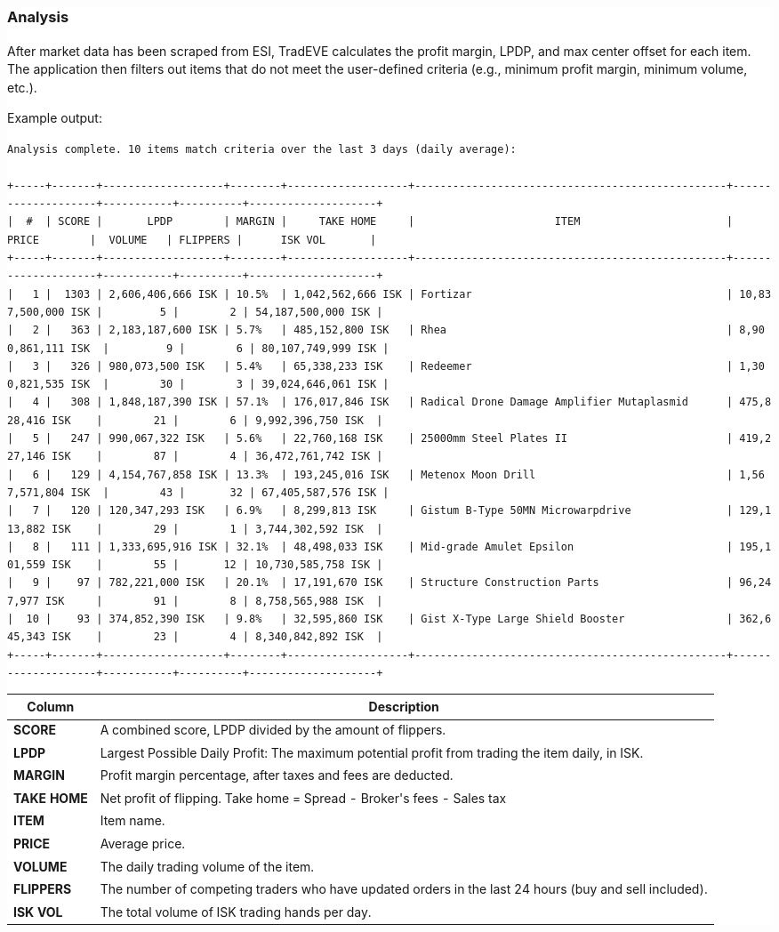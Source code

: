 ### Analysis
After market data has been scraped from ESI, TradEVE calculates the profit margin, LPDP, and max center offset for each item. The application then filters out items that do not meet the user-defined criteria (e.g., minimum profit margin, minimum volume, etc.).

Example output:
```
Analysis complete. 10 items match criteria over the last 3 days (daily average):

+-----+-------+-------------------+--------+-------------------+-------------------------------------------------+--------------------+-----------+----------+--------------------+
|  #  | SCORE |       LPDP        | MARGIN |     TAKE HOME     |                      ITEM                       |       PRICE        |  VOLUME   | FLIPPERS |      ISK VOL       |
+-----+-------+-------------------+--------+-------------------+-------------------------------------------------+--------------------+-----------+----------+--------------------+
|   1 |  1303 | 2,606,406,666 ISK | 10.5%  | 1,042,562,666 ISK | Fortizar                                        | 10,837,500,000 ISK |         5 |        2 | 54,187,500,000 ISK |
|   2 |   363 | 2,183,187,600 ISK | 5.7%   | 485,152,800 ISK   | Rhea                                            | 8,900,861,111 ISK  |         9 |        6 | 80,107,749,999 ISK |
|   3 |   326 | 980,073,500 ISK   | 5.4%   | 65,338,233 ISK    | Redeemer                                        | 1,300,821,535 ISK  |        30 |        3 | 39,024,646,061 ISK |
|   4 |   308 | 1,848,187,390 ISK | 57.1%  | 176,017,846 ISK   | Radical Drone Damage Amplifier Mutaplasmid      | 475,828,416 ISK    |        21 |        6 | 9,992,396,750 ISK  |
|   5 |   247 | 990,067,322 ISK   | 5.6%   | 22,760,168 ISK    | 25000mm Steel Plates II                         | 419,227,146 ISK    |        87 |        4 | 36,472,761,742 ISK |
|   6 |   129 | 4,154,767,858 ISK | 13.3%  | 193,245,016 ISK   | Metenox Moon Drill                              | 1,567,571,804 ISK  |        43 |       32 | 67,405,587,576 ISK |
|   7 |   120 | 120,347,293 ISK   | 6.9%   | 8,299,813 ISK     | Gistum B-Type 50MN Microwarpdrive               | 129,113,882 ISK    |        29 |        1 | 3,744,302,592 ISK  |
|   8 |   111 | 1,333,695,916 ISK | 32.1%  | 48,498,033 ISK    | Mid-grade Amulet Epsilon                        | 195,101,559 ISK    |        55 |       12 | 10,730,585,758 ISK |
|   9 |    97 | 782,221,000 ISK   | 20.1%  | 17,191,670 ISK    | Structure Construction Parts                    | 96,247,977 ISK     |        91 |        8 | 8,758,565,988 ISK  |
|  10 |    93 | 374,852,390 ISK   | 9.8%   | 32,595,860 ISK    | Gist X-Type Large Shield Booster                | 362,645,343 ISK    |        23 |        4 | 8,340,842,892 ISK  |
+-----+-------+-------------------+--------+-------------------+-------------------------------------------------+--------------------+-----------+----------+--------------------+
```

| Column        | Description                                                                                           |
|---------------|-------------------------------------------------------------------------------------------------------|
| **SCORE**     | A combined score, LPDP divided by the amount of flippers.                                             |
| **LPDP**      | Largest Possible Daily Profit: The maximum potential profit from trading the item daily, in ISK.      |
| **MARGIN**    | Profit margin percentage, after taxes and fees are deducted.                                          |
| **TAKE HOME** | Net profit of flipping. Take home = Spread - Broker's fees - Sales tax                                |
| **ITEM**      | Item name.                                                                                            |
| **PRICE**     | Average price.                                                                                        |
| **VOLUME**    | The daily trading volume of the item.                                                                 |
| **FLIPPERS**  | The number of competing traders who have updated orders in the last 24 hours (buy and sell included). |
| **ISK VOL**   | The total volume of ISK trading hands per day.                                                        |
